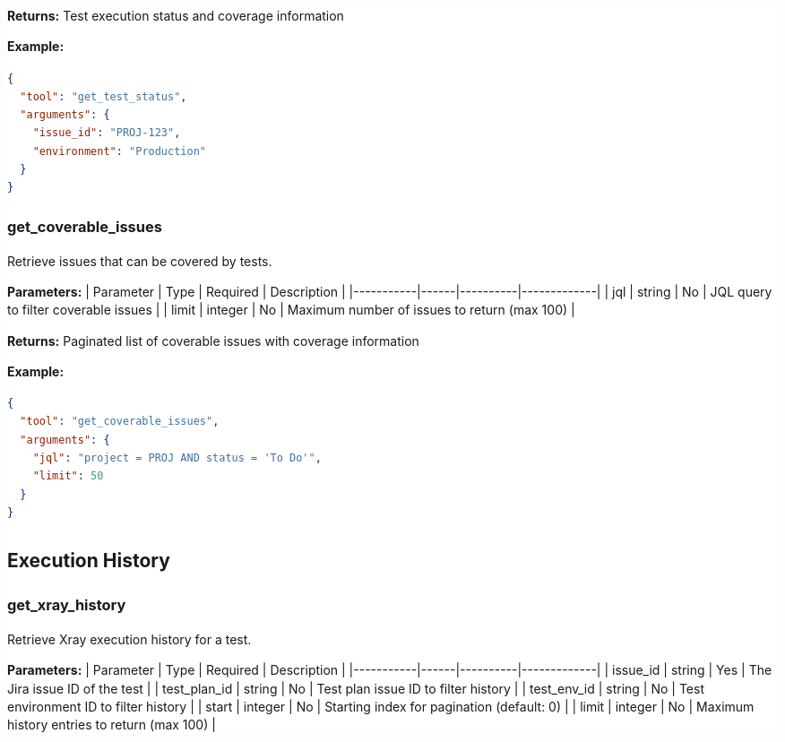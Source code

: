 **Returns:** Test execution status and coverage information

**Example:**
```json
{
  "tool": "get_test_status",
  "arguments": {
    "issue_id": "PROJ-123",
    "environment": "Production"
  }
}
```

### get_coverable_issues

Retrieve issues that can be covered by tests.

**Parameters:**
| Parameter | Type | Required | Description |
|-----------|------|----------|-------------|
| jql | string | No | JQL query to filter coverable issues |
| limit | integer | No | Maximum number of issues to return (max 100) |

**Returns:** Paginated list of coverable issues with coverage information

**Example:**
```json
{
  "tool": "get_coverable_issues",
  "arguments": {
    "jql": "project = PROJ AND status = 'To Do'",
    "limit": 50
  }
}
```

## Execution History

### get_xray_history

Retrieve Xray execution history for a test.

**Parameters:**
| Parameter | Type | Required | Description |
|-----------|------|----------|-------------|
| issue_id | string | Yes | The Jira issue ID of the test |
| test_plan_id | string | No | Test plan issue ID to filter history |
| test_env_id | string | No | Test environment ID to filter history |
| start | integer | No | Starting index for pagination (default: 0) |
| limit | integer | No | Maximum history entries to return (max 100) |
